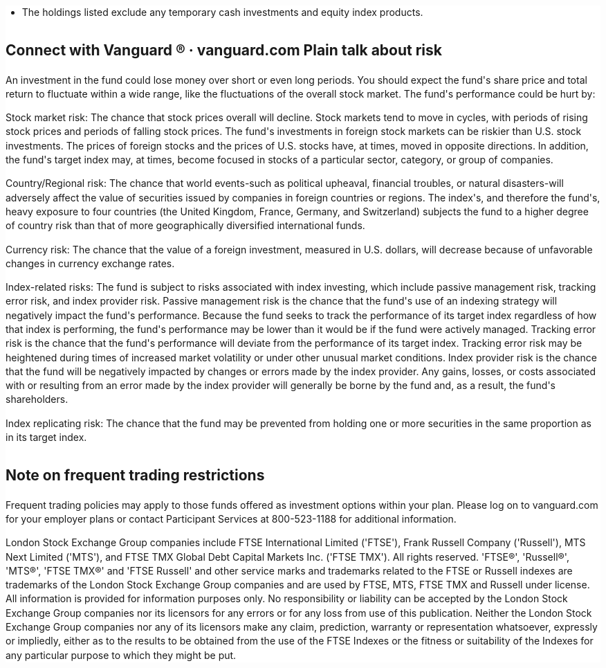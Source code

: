 * The holdings listed exclude any temporary cash investments and equity index products.

## Connect with Vanguard   ® ·    vanguard.com Plain talk about risk

An investment in the fund could lose money over short or even long periods. You should expect the fund's share price and total return to fluctuate within a wide range, like the fluctuations of the overall stock market. The fund's performance could be hurt by:

Stock market risk: The chance that stock prices overall will decline. Stock markets tend to move in cycles, with periods of rising stock prices and periods of falling stock prices. The fund's investments in foreign stock markets can be riskier than U.S. stock investments. The prices of foreign stocks and the prices of U.S. stocks have, at times, moved in opposite directions. In addition, the fund's target index may, at times, become focused in stocks of a particular sector, category, or group of companies.

Country/Regional risk: The chance that world events-such as political upheaval, financial troubles, or natural disasters-will adversely affect the value of securities issued by companies in foreign countries or regions. The index's, and therefore the fund's, heavy exposure to four countries (the United Kingdom, France, Germany, and Switzerland) subjects the fund to a higher degree of country risk than that of more geographically diversified international funds.

Currency risk: The chance that the value of a foreign investment, measured in U.S. dollars, will decrease because of unfavorable changes in currency exchange rates.

Index-related risks: The fund is subject to risks associated with index investing, which include passive management risk, tracking error risk, and index provider risk. Passive management risk is the chance that the fund's use of an indexing strategy will negatively impact the fund's performance. Because the fund seeks to track the performance of its target index regardless of how that index is performing, the fund's performance may be lower than it would be if the fund were actively managed. Tracking error risk is the chance that the fund's performance will deviate from the performance of its target index. Tracking error risk may be heightened during times of increased market volatility or under other unusual market conditions. Index provider risk is the chance that the fund will be negatively impacted by changes or errors made by the index provider. Any gains, losses, or costs associated with or resulting from an error made by the index provider will generally be borne by the fund and, as a result, the fund's shareholders.

Index replicating risk: The chance that the fund may be prevented from holding one or more securities in the same proportion as in its target index.

## Note on frequent trading restrictions

Frequent trading policies may apply to those funds offered as investment options within your plan. Please log on to   vanguard.com for your employer plans or contact Participant Services at 800-523-1188 for additional information.

London Stock Exchange Group companies include FTSE International Limited ('FTSE'), Frank Russell Company ('Russell'), MTS Next Limited ('MTS'), and FTSE TMX Global Debt Capital Markets Inc. ('FTSE TMX'). All rights reserved. 'FTSE®', 'Russell®', 'MTS®', 'FTSE TMX®' and 'FTSE Russell' and other service marks and trademarks related to the FTSE or Russell indexes are trademarks of the London Stock Exchange Group companies and are used by FTSE, MTS, FTSE TMX and Russell under license. All information is provided for information purposes only. No responsibility or liability can be accepted by the London Stock Exchange Group companies nor its licensors for any errors or for any loss from use of this publication. Neither the London Stock Exchange Group companies nor any of its licensors make any claim, prediction, warranty or representation whatsoever, expressly or impliedly, either as to the results to be obtained from the use of the FTSE Indexes or the fitness or suitability of the Indexes for any particular purpose to which they might be put.
